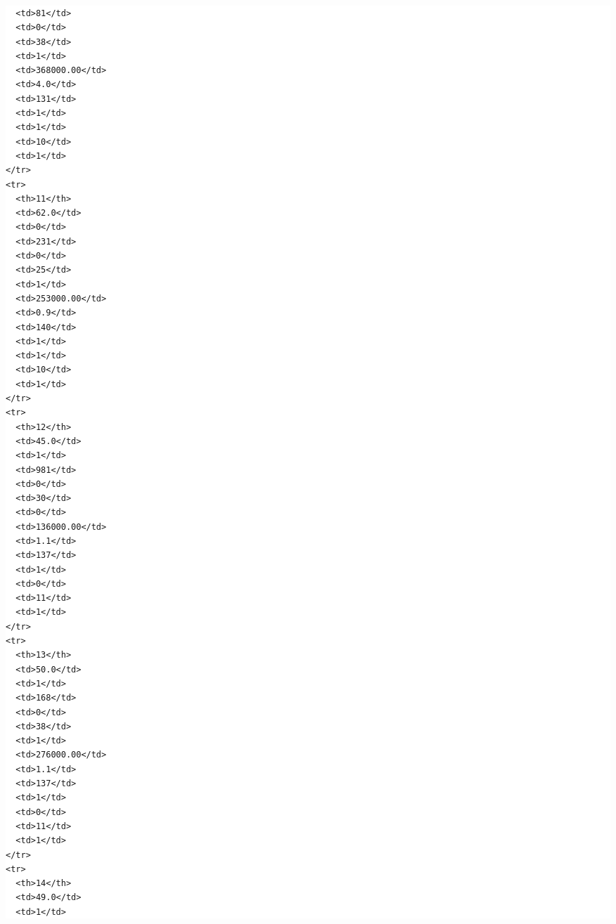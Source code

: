       <td>81</td>
      <td>0</td>
      <td>38</td>
      <td>1</td>
      <td>368000.00</td>
      <td>4.0</td>
      <td>131</td>
      <td>1</td>
      <td>1</td>
      <td>10</td>
      <td>1</td>
    </tr>
    <tr>
      <th>11</th>
      <td>62.0</td>
      <td>0</td>
      <td>231</td>
      <td>0</td>
      <td>25</td>
      <td>1</td>
      <td>253000.00</td>
      <td>0.9</td>
      <td>140</td>
      <td>1</td>
      <td>1</td>
      <td>10</td>
      <td>1</td>
    </tr>
    <tr>
      <th>12</th>
      <td>45.0</td>
      <td>1</td>
      <td>981</td>
      <td>0</td>
      <td>30</td>
      <td>0</td>
      <td>136000.00</td>
      <td>1.1</td>
      <td>137</td>
      <td>1</td>
      <td>0</td>
      <td>11</td>
      <td>1</td>
    </tr>
    <tr>
      <th>13</th>
      <td>50.0</td>
      <td>1</td>
      <td>168</td>
      <td>0</td>
      <td>38</td>
      <td>1</td>
      <td>276000.00</td>
      <td>1.1</td>
      <td>137</td>
      <td>1</td>
      <td>0</td>
      <td>11</td>
      <td>1</td>
    </tr>
    <tr>
      <th>14</th>
      <td>49.0</td>
      <td>1</td>